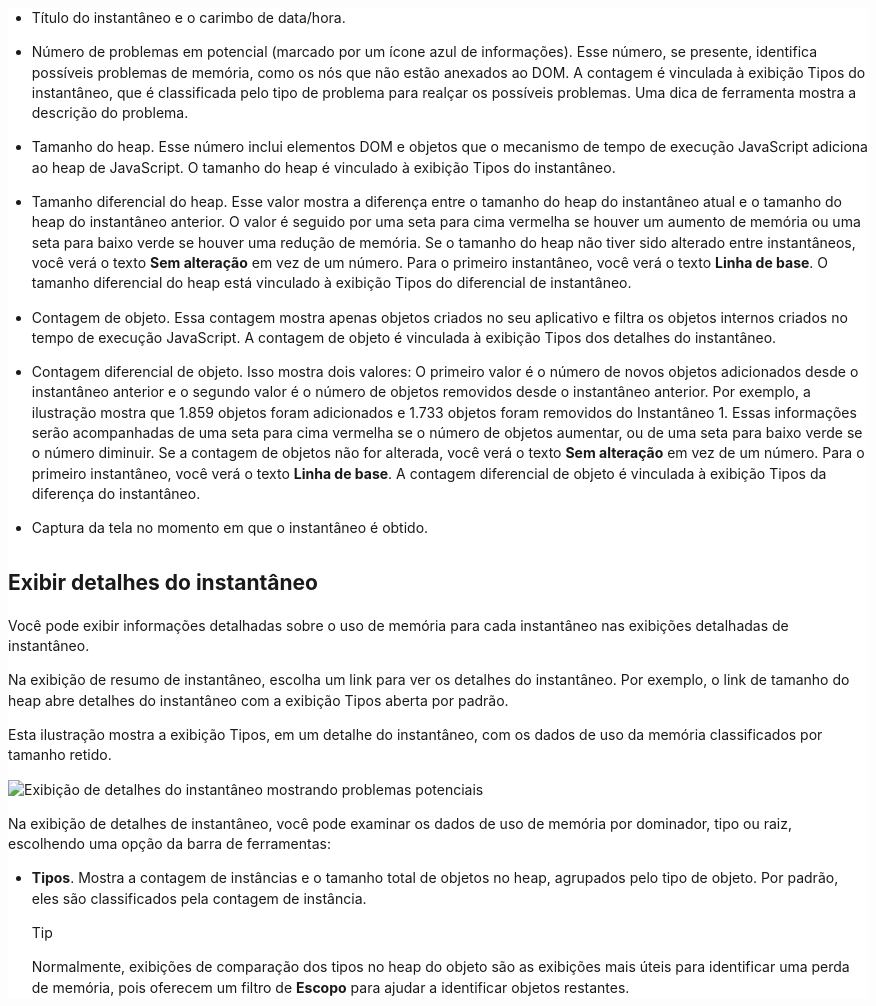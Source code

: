 -   Título do instantâneo e o carimbo de data/hora.  
  
-   Número de problemas em potencial (marcado por um ícone azul de informações). Esse número, se presente, identifica possíveis problemas de memória, como os nós que não estão anexados ao DOM. A contagem é vinculada à exibição Tipos do instantâneo, que é classificada pelo tipo de problema para realçar os possíveis problemas. Uma dica de ferramenta mostra a descrição do problema.  
  
-   Tamanho do heap. Esse número inclui elementos DOM e objetos que o mecanismo de tempo de execução JavaScript adiciona ao heap de JavaScript. O tamanho do heap é vinculado à exibição Tipos do instantâneo.  
  
-   Tamanho diferencial do heap. Esse valor mostra a diferença entre o tamanho do heap do instantâneo atual e o tamanho do heap do instantâneo anterior. O valor é seguido por uma seta para cima vermelha se houver um aumento de memória ou uma seta para baixo verde se houver uma redução de memória. Se o tamanho do heap não tiver sido alterado entre instantâneos, você verá o texto **Sem alteração** em vez de um número. Para o primeiro instantâneo, você verá o texto **Linha de base**. O tamanho diferencial do heap está vinculado à exibição Tipos do diferencial de instantâneo.  
  
-   Contagem de objeto. Essa contagem mostra apenas objetos criados no seu aplicativo e filtra os objetos internos criados no tempo de execução JavaScript. A contagem de objeto é vinculada à exibição Tipos dos detalhes do instantâneo.  
  
-   Contagem diferencial de objeto. Isso mostra dois valores: O primeiro valor é o número de novos objetos adicionados desde o instantâneo anterior e o segundo valor é o número de objetos removidos desde o instantâneo anterior. Por exemplo, a ilustração mostra que 1.859 objetos foram adicionados e 1.733 objetos foram removidos do Instantâneo 1. Essas informações serão acompanhadas de uma seta para cima vermelha se o número de objetos aumentar, ou de uma seta para baixo verde se o número diminuir. Se a contagem de objetos não for alterada, você verá o texto **Sem alteração** em vez de um número. Para o primeiro instantâneo, você verá o texto **Linha de base**. A contagem diferencial de objeto é vinculada à exibição Tipos da diferença do instantâneo.  
  
-   Captura da tela no momento em que o instantâneo é obtido.  
  
## <a name="view-snapshot-details"></a>Exibir detalhes do instantâneo  
 Você pode exibir informações detalhadas sobre o uso de memória para cada instantâneo nas exibições detalhadas de instantâneo.  
  
 Na exibição de resumo de instantâneo, escolha um link para ver os detalhes do instantâneo. Por exemplo, o link de tamanho do heap abre detalhes do instantâneo com a exibição Tipos aberta por padrão.  
  
 Esta ilustração mostra a exibição Tipos, em um detalhe do instantâneo, com os dados de uso da memória classificados por tamanho retido.  
  
 ![Exibição de detalhes do instantâneo mostrando problemas potenciais](../profiling/media/js_mem_snapshot_details.png "JS_Mem_Snapshot_Details")  
  
 Na exibição de detalhes de instantâneo, você pode examinar os dados de uso de memória por dominador, tipo ou raiz, escolhendo uma opção da barra de ferramentas:  
  
- **Tipos**. Mostra a contagem de instâncias e o tamanho total de objetos no heap, agrupados pelo tipo de objeto. Por padrão, eles são classificados pela contagem de instância.  
  
  > [!TIP]
  >  Normalmente, exibições de comparação dos tipos no heap do objeto são as exibições mais úteis para identificar uma perda de memória, pois oferecem um filtro de **Escopo** para ajudar a identificar objetos restantes.  
  